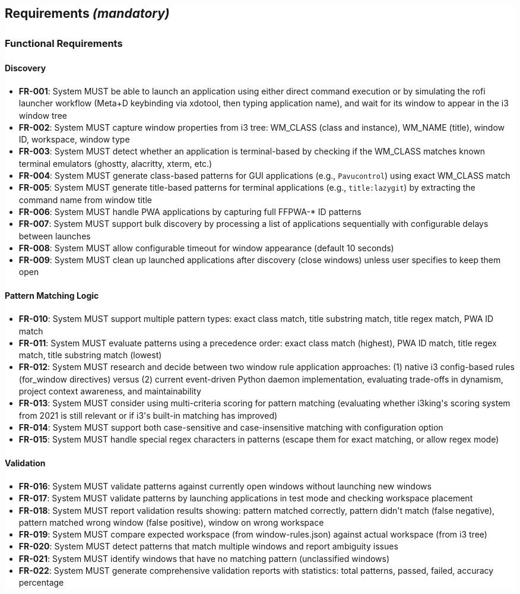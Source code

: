 ## Requirements *(mandatory)*

### Functional Requirements

#### Discovery

- **FR-001**: System MUST be able to launch an application using either direct command execution or by simulating the rofi launcher workflow (Meta+D keybinding via xdotool, then typing application name), and wait for its window to appear in the i3 window tree
- **FR-002**: System MUST capture window properties from i3 tree: WM_CLASS (class and instance), WM_NAME (title), window ID, workspace, window type
- **FR-003**: System MUST detect whether an application is terminal-based by checking if the WM_CLASS matches known terminal emulators (ghostty, alacritty, xterm, etc.)
- **FR-004**: System MUST generate class-based patterns for GUI applications (e.g., `Pavucontrol`) using exact WM_CLASS match
- **FR-005**: System MUST generate title-based patterns for terminal applications (e.g., `title:lazygit`) by extracting the command name from window title
- **FR-006**: System MUST handle PWA applications by capturing full FFPWA-* ID patterns
- **FR-007**: System MUST support bulk discovery by processing a list of applications sequentially with configurable delays between launches
- **FR-008**: System MUST allow configurable timeout for window appearance (default 10 seconds)
- **FR-009**: System MUST clean up launched applications after discovery (close windows) unless user specifies to keep them open

#### Pattern Matching Logic

- **FR-010**: System MUST support multiple pattern types: exact class match, title substring match, title regex match, PWA ID match
- **FR-011**: System MUST evaluate patterns using a precedence order: exact class match (highest), PWA ID match, title regex match, title substring match (lowest)
- **FR-012**: System MUST research and decide between two window rule application approaches: (1) native i3 config-based rules (for_window directives) versus (2) current event-driven Python daemon implementation, evaluating trade-offs in dynamism, project context awareness, and maintainability
- **FR-013**: System MUST consider using multi-criteria scoring for pattern matching (evaluating whether i3king's scoring system from 2021 is still relevant or if i3's built-in matching has improved)
- **FR-014**: System MUST support both case-sensitive and case-insensitive matching with configuration option
- **FR-015**: System MUST handle special regex characters in patterns (escape them for exact matching, or allow regex mode)

#### Validation

- **FR-016**: System MUST validate patterns against currently open windows without launching new windows
- **FR-017**: System MUST validate patterns by launching applications in test mode and checking workspace placement
- **FR-018**: System MUST report validation results showing: pattern matched correctly, pattern didn't match (false negative), pattern matched wrong window (false positive), window on wrong workspace
- **FR-019**: System MUST compare expected workspace (from window-rules.json) against actual workspace (from i3 tree)
- **FR-020**: System MUST detect patterns that match multiple windows and report ambiguity issues
- **FR-021**: System MUST identify windows that have no matching pattern (unclassified windows)
- **FR-022**: System MUST generate comprehensive validation reports with statistics: total patterns, passed, failed, accuracy percentage
